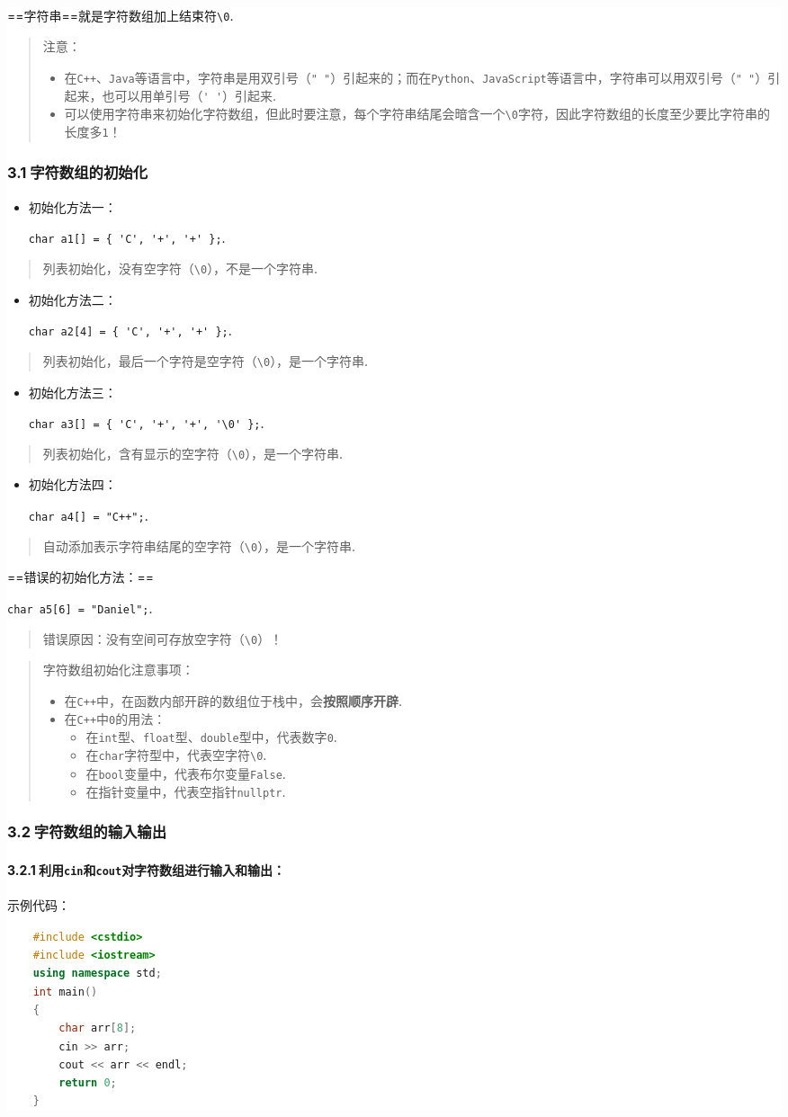==字符串==就是字符数组加上结束符`\0`.

> 注意：
> * 在`C++`、`Java`等语言中，字符串是用双引号（`" "`）引起来的；而在`Python`、`JavaScript`等语言中，字符串可以用双引号（`" "`）引起来，也可以用单引号（`' '`）引起来.
> * 可以使用字符串来初始化字符数组，但此时要注意，每个字符串结尾会暗含一个`\0`字符，因此字符数组的长度至少要比字符串的长度多`1`！

### 3.1 字符数组的初始化

* 初始化方法一：

    `char a1[] = { 'C', '+', '+' };`.

> 列表初始化，没有空字符（`\0`），不是一个字符串.

* 初始化方法二：

    `char a2[4] = { 'C', '+', '+' };`.

> 列表初始化，最后一个字符是空字符（`\0`），是一个字符串.

* 初始化方法三：

    `char a3[] = { 'C', '+', '+', '\0' };`.

> 列表初始化，含有显示的空字符（`\0`），是一个字符串.

* 初始化方法四：

    `char a4[] = "C++";`.

> 自动添加表示字符串结尾的空字符（`\0`），是一个字符串.

==错误的初始化方法：==

`char a5[6] = "Daniel";`.

> 错误原因：没有空间可存放空字符（`\0`）！

> 字符数组初始化注意事项：
> * 在`C++`中，在函数内部开辟的数组位于栈中，会**按照顺序开辟**.
> * 在`C++`中`0`的用法：
>   * 在`int`型、`float`型、`double`型中，代表数字`0`.
>   * 在`char`字符型中，代表空字符`\0`.
>   * 在`bool`变量中，代表布尔变量`False`.
>   * 在指针变量中，代表空指针`nullptr`.

### 3.2 字符数组的输入输出

#### 3.2.1 利用`cin`和`cout`对字符数组进行输入和输出：

示例代码：

``` C++
    #include <cstdio>
    #include <iostream>
    using namespace std;
    int main()
    {
        char arr[8];
        cin >> arr;
        cout << arr << endl;
        return 0;
    }
```
